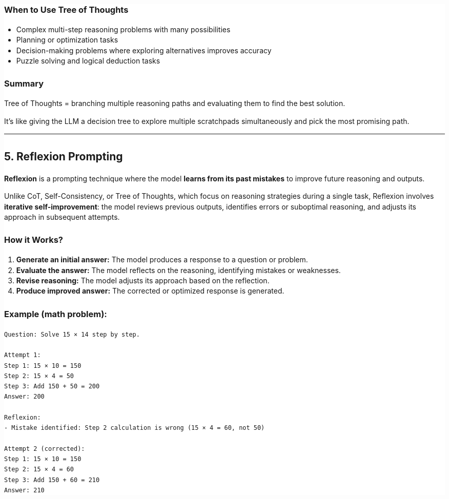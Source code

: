 ### When to Use Tree of Thoughts

- Complex multi-step reasoning problems with many possibilities
- Planning or optimization tasks
- Decision-making problems where exploring alternatives improves accuracy
- Puzzle solving and logical deduction tasks

### Summary

Tree of Thoughts = branching multiple reasoning paths and evaluating them to find the best solution.

It’s like giving the LLM a decision tree to explore multiple scratchpads simultaneously and pick the most promising path.

---

## 5. Reflexion Prompting

**Reflexion** is a prompting technique where the model **learns from its past mistakes** to improve future reasoning and outputs.  

Unlike CoT, Self-Consistency, or Tree of Thoughts, which focus on reasoning strategies during a single task, Reflexion involves **iterative self-improvement**: the model reviews previous outputs, identifies errors or suboptimal reasoning, and adjusts its approach in subsequent attempts.

### How it Works?
1. **Generate an initial answer:** The model produces a response to a question or problem.  
2. **Evaluate the answer:** The model reflects on the reasoning, identifying mistakes or weaknesses.  
3. **Revise reasoning:** The model adjusts its approach based on the reflection.  
4. **Produce improved answer:** The corrected or optimized response is generated.

### Example (math problem):

```vbnet
Question: Solve 15 × 14 step by step.

Attempt 1:
Step 1: 15 × 10 = 150
Step 2: 15 × 4 = 50
Step 3: Add 150 + 50 = 200
Answer: 200

Reflexion:
- Mistake identified: Step 2 calculation is wrong (15 × 4 = 60, not 50)

Attempt 2 (corrected):
Step 1: 15 × 10 = 150
Step 2: 15 × 4 = 60
Step 3: Add 150 + 60 = 210
Answer: 210
```
